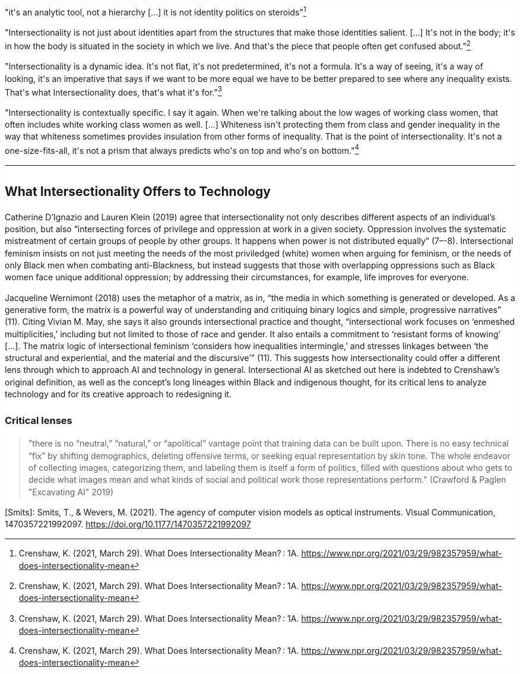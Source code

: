 "it's an analytic tool, not a hierarchy [...] it is not identity politics on steroids"[^Crenshaw2021]

"Intersectionality is not just about identities apart from the structures that make those identities salient. [...] It's not in the body; it's in how the body is situated in the society in which we live. And that's the piece that people often get confused about."[^Crenshaw2021] 

"Intersectionality is a dynamic idea. It's not flat, it's not predetermined, it's not a formula. It's a way of seeing, it's a way of looking, it's an imperative that says if we want to be more equal we have to be better prepared to see where any inequality exists. That's what Intersectionality does, that's what it's for."[^Crenshaw2021]

"Intersectionality is contextually specific. I say it again. When we're talking about the low wages of working class women, that often includes white working class women as well. [...] Whiteness isn't protecting them from class and gender inequality in the way that whiteness sometimes provides insulation from other forms of inequality. That is the point of intersectionality. It's not a one-size-fits-all, it's not a prism that always predicts who's on top and who's on bottom."[^Crenshaw2021]

<iframe src="https://www.npr.org/player/embed/982357959/982371588" width="100%" height="290" frameborder="0" scrolling="no" title="NPR embedded audio player"></iframe>

[^Crenshaw1989]: Crenshaw, K. (2015). Demarginalizing the Intersection of Race and Sex: A Black Feminist Critique of Antidiscrimination Doctrine, Feminist Theory and Antiracist Politics. University of Chicago Legal Forum, 1989(1). https://chicagounbound.uchicago.edu/uclf/vol1989/iss1/8
[^Crenshaw2021]: Crenshaw, K. (2021, March 29). What Does Intersectionality Mean? : 1A. https://www.npr.org/2021/03/29/982357959/what-does-intersectionality-mean

</section>

<hr>

<section class="zine-page page-3" markdown="1">

## What Intersectionality Offers to Technology

Catherine D’Ignazio and Lauren Klein (2019) agree that intersectionality not only describes different aspects of an individual’s position, but also “intersecting forces of privilege and oppression at work in a given society. Oppression involves the systematic mistreatment of certain groups of people by other groups. It happens when power is not distributed equally” (7–-8). Intersectional feminism insists on not just meeting the needs of the most priviledged (white) women when arguing for feminism, or the needs of only Black men when combating anti-Blackness, but instead suggests that those with overlapping oppressions such as Black women face unique additional oppression; by addressing their circumstances, for example, life improves for everyone.

Jacqueline Wernimont (2018) uses the metaphor of a matrix, as in, “the media in which something is generated or developed. As a generative form, the matrix is a powerful way of understanding and critiquing binary logics and simple, progressive narratives” (11). Citing Vivian M. May, she says it also grounds intersectional practice and thought, “intersectional work focuses on ‘enmeshed multiplicities,’ including but not limited to those of race and gender. It also entails a commitment to ‘resistant forms of knowing’ […]. The matrix logic of intersectional feminism ‘considers how inequalities intermingle,’ and stresses linkages between ‘the structural and experiential, and the material and the discursive’” (11). This suggests how intersectionality could offer a different lens through which to approach AI and technology in general. Intersectional AI as sketched out here is indebted to Crenshaw’s original definition, as well as the concept’s long lineages within Black and indigenous thought, for its critical lens to analyze technology and for its creative approach to redesigning it.

### Critical lenses

>"there is no “neutral,” “natural,” or “apolitical” vantage point that training data can be built upon. There is no easy technical “fix” by shifting demographics, deleting offensive terms, or seeking equal representation by skin tone. The whole endeavor of collecting images, categorizing them, and labeling them is itself a form of politics, filled with questions about who gets to decide what images mean and what kinds of social and political work those representations perform." (Crawford & Paglen "Excavating AI" 2019)


[Smits]: Smits, T., & Wevers, M. (2021). The agency of computer vision models as optical instruments. Visual Communication, 1470357221992097. https://doi.org/10.1177/1470357221992097
[^gs]: Lisa Nakamura, Sarah T. Roberts, and others have pointed to the many female and BIPOC tech workers who go unrecognized because their work is not the glamor work of tech, from the physically-taxing work of chip manufacturing on New Mexico reservations to the emotionally-taxing work of content moderation at sites just-off big tech campuses. Christina Dunbar-Hester (2020) argues that even “hacking has never been centered exclusively around white men in the Global North. Furthermore, some of what is required here is to simply shift the frame of what counts as hacking: to redraw boundaries to place social and historical analysis and infrastructural care work within the purview of hacking. In combination, these analytical adjustments can illuminate the ‘others’ of hacking—who are already here” (242).